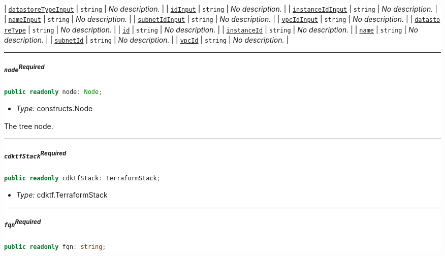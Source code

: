 | <code><a href="#@cdktf/provider-opentelekomcloud.dataOpentelekomcloudDdsInstanceV3.DataOpentelekomcloudDdsInstanceV3.property.datastoreTypeInput">datastoreTypeInput</a></code> | <code>string</code> | *No description.* |
| <code><a href="#@cdktf/provider-opentelekomcloud.dataOpentelekomcloudDdsInstanceV3.DataOpentelekomcloudDdsInstanceV3.property.idInput">idInput</a></code> | <code>string</code> | *No description.* |
| <code><a href="#@cdktf/provider-opentelekomcloud.dataOpentelekomcloudDdsInstanceV3.DataOpentelekomcloudDdsInstanceV3.property.instanceIdInput">instanceIdInput</a></code> | <code>string</code> | *No description.* |
| <code><a href="#@cdktf/provider-opentelekomcloud.dataOpentelekomcloudDdsInstanceV3.DataOpentelekomcloudDdsInstanceV3.property.nameInput">nameInput</a></code> | <code>string</code> | *No description.* |
| <code><a href="#@cdktf/provider-opentelekomcloud.dataOpentelekomcloudDdsInstanceV3.DataOpentelekomcloudDdsInstanceV3.property.subnetIdInput">subnetIdInput</a></code> | <code>string</code> | *No description.* |
| <code><a href="#@cdktf/provider-opentelekomcloud.dataOpentelekomcloudDdsInstanceV3.DataOpentelekomcloudDdsInstanceV3.property.vpcIdInput">vpcIdInput</a></code> | <code>string</code> | *No description.* |
| <code><a href="#@cdktf/provider-opentelekomcloud.dataOpentelekomcloudDdsInstanceV3.DataOpentelekomcloudDdsInstanceV3.property.datastoreType">datastoreType</a></code> | <code>string</code> | *No description.* |
| <code><a href="#@cdktf/provider-opentelekomcloud.dataOpentelekomcloudDdsInstanceV3.DataOpentelekomcloudDdsInstanceV3.property.id">id</a></code> | <code>string</code> | *No description.* |
| <code><a href="#@cdktf/provider-opentelekomcloud.dataOpentelekomcloudDdsInstanceV3.DataOpentelekomcloudDdsInstanceV3.property.instanceId">instanceId</a></code> | <code>string</code> | *No description.* |
| <code><a href="#@cdktf/provider-opentelekomcloud.dataOpentelekomcloudDdsInstanceV3.DataOpentelekomcloudDdsInstanceV3.property.name">name</a></code> | <code>string</code> | *No description.* |
| <code><a href="#@cdktf/provider-opentelekomcloud.dataOpentelekomcloudDdsInstanceV3.DataOpentelekomcloudDdsInstanceV3.property.subnetId">subnetId</a></code> | <code>string</code> | *No description.* |
| <code><a href="#@cdktf/provider-opentelekomcloud.dataOpentelekomcloudDdsInstanceV3.DataOpentelekomcloudDdsInstanceV3.property.vpcId">vpcId</a></code> | <code>string</code> | *No description.* |

---

##### `node`<sup>Required</sup> <a name="node" id="@cdktf/provider-opentelekomcloud.dataOpentelekomcloudDdsInstanceV3.DataOpentelekomcloudDdsInstanceV3.property.node"></a>

```typescript
public readonly node: Node;
```

- *Type:* constructs.Node

The tree node.

---

##### `cdktfStack`<sup>Required</sup> <a name="cdktfStack" id="@cdktf/provider-opentelekomcloud.dataOpentelekomcloudDdsInstanceV3.DataOpentelekomcloudDdsInstanceV3.property.cdktfStack"></a>

```typescript
public readonly cdktfStack: TerraformStack;
```

- *Type:* cdktf.TerraformStack

---

##### `fqn`<sup>Required</sup> <a name="fqn" id="@cdktf/provider-opentelekomcloud.dataOpentelekomcloudDdsInstanceV3.DataOpentelekomcloudDdsInstanceV3.property.fqn"></a>

```typescript
public readonly fqn: string;
```
